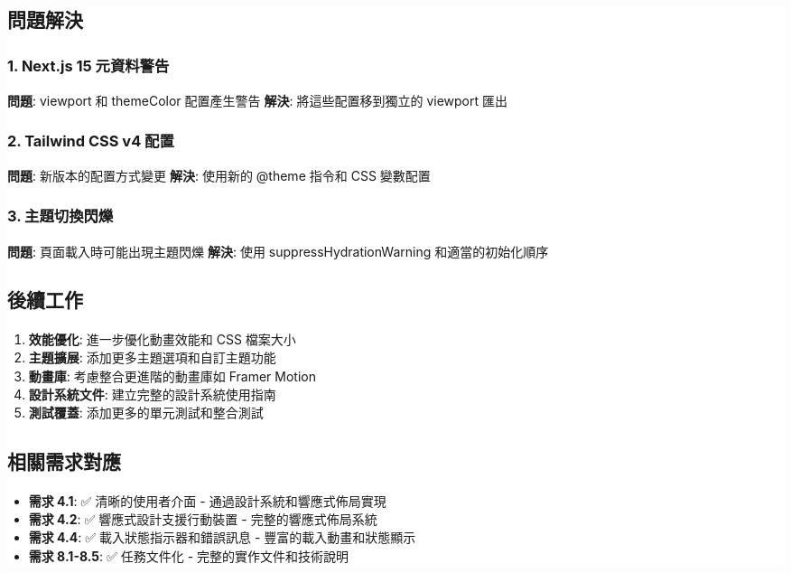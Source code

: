 ## 問題解決

### 1. Next.js 15 元資料警告
**問題**: viewport 和 themeColor 配置產生警告
**解決**: 將這些配置移到獨立的 viewport 匯出

### 2. Tailwind CSS v4 配置
**問題**: 新版本的配置方式變更
**解決**: 使用新的 @theme 指令和 CSS 變數配置

### 3. 主題切換閃爍
**問題**: 頁面載入時可能出現主題閃爍
**解決**: 使用 suppressHydrationWarning 和適當的初始化順序

## 後續工作

1. **效能優化**: 進一步優化動畫效能和 CSS 檔案大小
2. **主題擴展**: 添加更多主題選項和自訂主題功能
3. **動畫庫**: 考慮整合更進階的動畫庫如 Framer Motion
4. **設計系統文件**: 建立完整的設計系統使用指南
5. **測試覆蓋**: 添加更多的單元測試和整合測試

## 相關需求對應

- **需求 4.1**: ✅ 清晰的使用者介面 - 通過設計系統和響應式佈局實現
- **需求 4.2**: ✅ 響應式設計支援行動裝置 - 完整的響應式佈局系統
- **需求 4.4**: ✅ 載入狀態指示器和錯誤訊息 - 豐富的載入動畫和狀態顯示
- **需求 8.1-8.5**: ✅ 任務文件化 - 完整的實作文件和技術說明